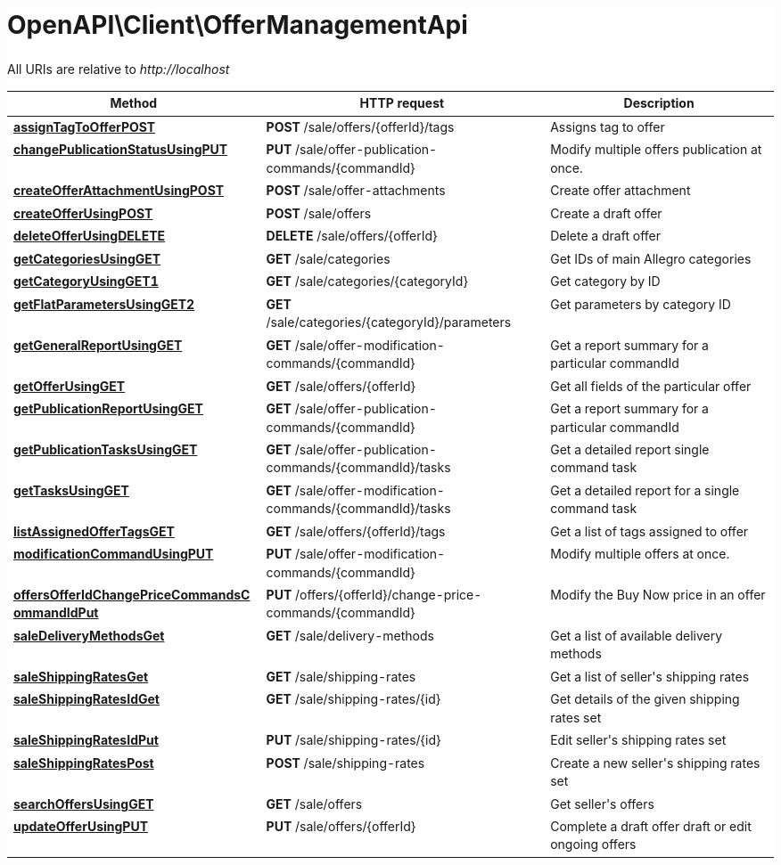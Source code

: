 # OpenAPI\Client\OfferManagementApi

All URIs are relative to *http://localhost*

Method | HTTP request | Description
------------- | ------------- | -------------
[**assignTagToOfferPOST**](OfferManagementApi.md#assignTagToOfferPOST) | **POST** /sale/offers/{offerId}/tags | Assigns tag to offer
[**changePublicationStatusUsingPUT**](OfferManagementApi.md#changePublicationStatusUsingPUT) | **PUT** /sale/offer-publication-commands/{commandId} | Modify multiple offers publication at once.
[**createOfferAttachmentUsingPOST**](OfferManagementApi.md#createOfferAttachmentUsingPOST) | **POST** /sale/offer-attachments | Create offer attachment
[**createOfferUsingPOST**](OfferManagementApi.md#createOfferUsingPOST) | **POST** /sale/offers | Create a draft offer
[**deleteOfferUsingDELETE**](OfferManagementApi.md#deleteOfferUsingDELETE) | **DELETE** /sale/offers/{offerId} | Delete a draft offer
[**getCategoriesUsingGET**](OfferManagementApi.md#getCategoriesUsingGET) | **GET** /sale/categories | Get IDs of main Allegro categories
[**getCategoryUsingGET1**](OfferManagementApi.md#getCategoryUsingGET1) | **GET** /sale/categories/{categoryId} | Get category by ID
[**getFlatParametersUsingGET2**](OfferManagementApi.md#getFlatParametersUsingGET2) | **GET** /sale/categories/{categoryId}/parameters | Get parameters by category ID
[**getGeneralReportUsingGET**](OfferManagementApi.md#getGeneralReportUsingGET) | **GET** /sale/offer-modification-commands/{commandId} | Get a report summary for a particular commandId
[**getOfferUsingGET**](OfferManagementApi.md#getOfferUsingGET) | **GET** /sale/offers/{offerId} | Get all fields of the particular offer
[**getPublicationReportUsingGET**](OfferManagementApi.md#getPublicationReportUsingGET) | **GET** /sale/offer-publication-commands/{commandId} | Get a report summary for a particular commandId
[**getPublicationTasksUsingGET**](OfferManagementApi.md#getPublicationTasksUsingGET) | **GET** /sale/offer-publication-commands/{commandId}/tasks | Get a detailed report single command task
[**getTasksUsingGET**](OfferManagementApi.md#getTasksUsingGET) | **GET** /sale/offer-modification-commands/{commandId}/tasks | Get a detailed report for a single command task
[**listAssignedOfferTagsGET**](OfferManagementApi.md#listAssignedOfferTagsGET) | **GET** /sale/offers/{offerId}/tags | Get a list of tags assigned to offer
[**modificationCommandUsingPUT**](OfferManagementApi.md#modificationCommandUsingPUT) | **PUT** /sale/offer-modification-commands/{commandId} | Modify multiple offers at once.
[**offersOfferIdChangePriceCommandsCommandIdPut**](OfferManagementApi.md#offersOfferIdChangePriceCommandsCommandIdPut) | **PUT** /offers/{offerId}/change-price-commands/{commandId} | Modify the Buy Now price in an offer
[**saleDeliveryMethodsGet**](OfferManagementApi.md#saleDeliveryMethodsGet) | **GET** /sale/delivery-methods | Get a list of available delivery methods
[**saleShippingRatesGet**](OfferManagementApi.md#saleShippingRatesGet) | **GET** /sale/shipping-rates | Get a list of seller&#39;s shipping rates
[**saleShippingRatesIdGet**](OfferManagementApi.md#saleShippingRatesIdGet) | **GET** /sale/shipping-rates/{id} | Get details of the given shipping rates set
[**saleShippingRatesIdPut**](OfferManagementApi.md#saleShippingRatesIdPut) | **PUT** /sale/shipping-rates/{id} | Edit seller&#39;s shipping rates set
[**saleShippingRatesPost**](OfferManagementApi.md#saleShippingRatesPost) | **POST** /sale/shipping-rates | Create a new seller&#39;s shipping rates set
[**searchOffersUsingGET**](OfferManagementApi.md#searchOffersUsingGET) | **GET** /sale/offers | Get seller&#39;s offers
[**updateOfferUsingPUT**](OfferManagementApi.md#updateOfferUsingPUT) | **PUT** /sale/offers/{offerId} | Complete a draft offer draft or edit ongoing offers

